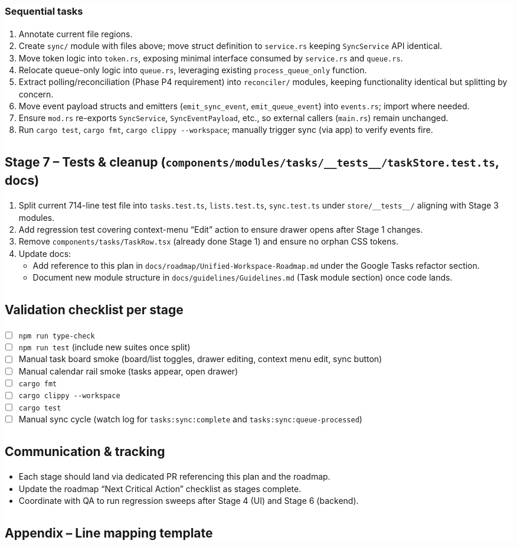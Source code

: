 ### Sequential tasks

1. Annotate current file regions.
2. Create `sync/` module with files above; move struct definition to `service.rs` keeping `SyncService` API identical.
3. Move token logic into `token.rs`, exposing minimal interface consumed by `service.rs` and `queue.rs`.
4. Relocate queue-only logic into `queue.rs`, leveraging existing `process_queue_only` function.
5. Extract polling/reconciliation (Phase P4 requirement) into `reconciler/` modules, keeping functionality identical but splitting by concern.
6. Move event payload structs and emitters (`emit_sync_event`, `emit_queue_event`) into `events.rs`; import where needed.
7. Ensure `mod.rs` re-exports `SyncService`, `SyncEventPayload`, etc., so external callers (`main.rs`) remain unchanged.
8. Run `cargo test`, `cargo fmt`, `cargo clippy --workspace`; manually trigger sync (via app) to verify events fire.

## Stage 7 – Tests & cleanup (`components/modules/tasks/__tests__/taskStore.test.ts`, docs)

1. Split current 714-line test file into `tasks.test.ts`, `lists.test.ts`, `sync.test.ts` under `store/__tests__/` aligning with Stage 3 modules.
2. Add regression test covering context-menu “Edit” action to ensure drawer opens after Stage 1 changes.
3. Remove `components/tasks/TaskRow.tsx` (already done Stage 1) and ensure no orphan CSS tokens.
4. Update docs:
   - Add reference to this plan in `docs/roadmap/Unified-Workspace-Roadmap.md` under the Google Tasks refactor section.
   - Document new module structure in `docs/guidelines/Guidelines.md` (Task module section) once code lands.

## Validation checklist per stage

- [ ] `npm run type-check`
- [ ] `npm run test` (include new suites once split)
- [ ] Manual task board smoke (board/list toggles, drawer editing, context menu edit, sync button)
- [ ] Manual calendar rail smoke (tasks appear, open drawer)
- [ ] `cargo fmt`
- [ ] `cargo clippy --workspace`
- [ ] `cargo test`
- [ ] Manual sync cycle (watch log for `tasks:sync:complete` and `tasks:sync:queue-processed`)

## Communication & tracking

- Each stage should land via dedicated PR referencing this plan and the roadmap.
- Update the roadmap “Next Critical Action” checklist as stages complete.
- Coordinate with QA to run regression sweeps after Stage 4 (UI) and Stage 6 (backend).

## Appendix – Line mapping template

